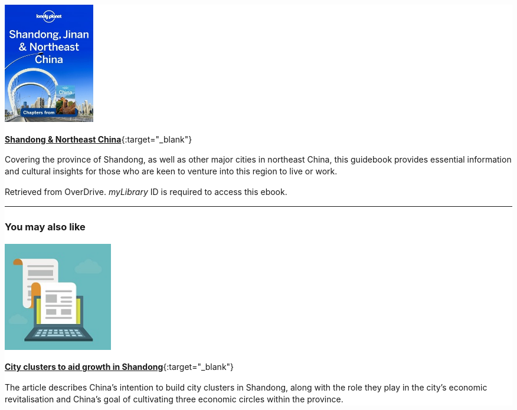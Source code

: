 <img src="/images/book-covers/Shandong-Jinan-Northeast-China.jpg" style="width:150px;" />

[**Shandong & Northeast China**](https://nlb.overdrive.com/media/9B4EB251-C18B-48B8-BED5-087BDB6B6B9A){:target="_blank"}

Covering the province of Shandong, as well as other major cities in northeast China, this guidebook provides essential information and cultural insights for those who are keen to venture into this region to live or work. 

Retrieved from OverDrive. <i>myLibrary</i> ID is required to access this ebook.

---

### **You may also like**

<img src="/images/resources/Article 1.jpg" style="width:180px;" />

[**City clusters to aid growth in Shandong**](http://shandong.chinadaily.com.cn/2020-06/09/c_499045.htm){:target="_blank"}

The article describes China’s intention to build city clusters in Shandong, along with the role they play in the city’s economic revitalisation and China’s goal of cultivating three economic circles within the province.
